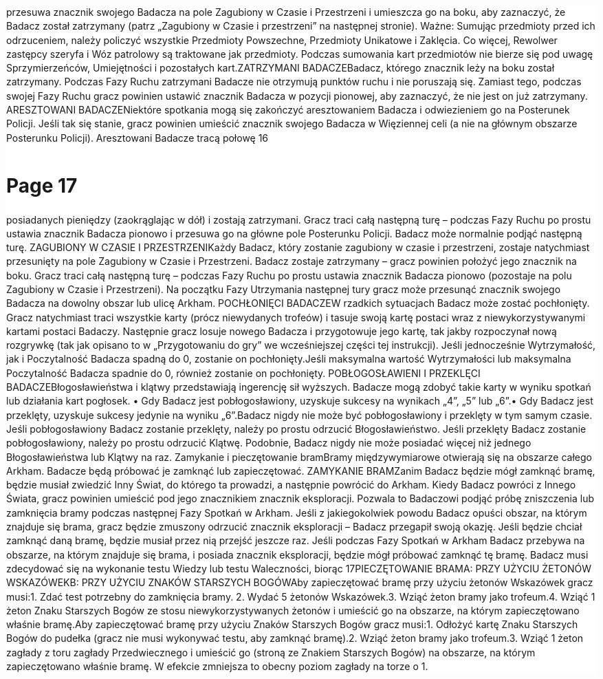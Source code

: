 przesuwa znacznik swojego Badacza na pole Zagubiony w Czasie i Przestrzeni i umieszcza go na boku, aby zaznaczyć, że Badacz został zatrzymany (patrz „Zagubiony w Czasie i przestrzeni” na następnej stronie). Ważne: Sumując przedmioty przed ich odrzuceniem, należy policzyć wszystkie Przedmioty Powszechne, Przedmioty Unikatowe i Zaklęcia. Co więcej, Rewolwer zastępcy szeryfa i Wóz patrolowy są traktowane jak przedmioty. Podczas sumowania kart przedmiotów nie bierze się pod uwagę Sprzymierzeńców, Umiejętności i pozostałych kart.ZATRZYMANI BADACZEBadacz, którego znacznik leży na boku został zatrzymany. Podczas Fazy Ruchu zatrzymani Badacze nie otrzymują punktów ruchu i nie poruszają się. Zamiast tego, podczas swojej Fazy Ruchu gracz powinien ustawić znacznik Badacza w pozycji pionowej, aby zaznaczyć, że nie jest on już zatrzymany. ARESZTOWANI BADACZENiektóre spotkania mogą się zakończyć aresztowaniem Badacza i odwiezieniem go na Posterunek Policji. Jeśli tak się stanie, gracz powinien umieścić znacznik swojego Badacza w Więziennej celi (a nie na głównym obszarze Posterunku Policji). Aresztowani Badacze tracą połowę 16

# Page 17

posiadanych pieniędzy (zaokrąglając w dół) i zostają zatrzymani. Gracz traci całą następną turę – podczas Fazy Ruchu po prostu ustawia znacznik Badacza pionowo i przesuwa go na główne pole Posterunku Policji. Badacz może normalnie podjąć następną turę. ZAGUBIONY W CZASIE I PRZESTRZENIKażdy Badacz, który zostanie zagubiony w czasie i przestrzeni, zostaje natychmiast przesunięty na pole Zagubiony w Czasie i Przestrzeni. Badacz zostaje zatrzymany – gracz powinien położyć jego znacznik na boku. Gracz traci całą następną turę – podczas Fazy Ruchu po prostu ustawia znacznik Badacza pionowo (pozostaje na polu Zagubiony w Czasie i Przestrzeni). Na początku Fazy Utrzymania następnej tury gracz może przesunąć znacznik swojego Badacza na dowolny obszar lub ulicę Arkham. POCHŁONIĘCI BADACZEW rzadkich sytuacjach Badacz może zostać pochłonięty. Gracz natychmiast traci wszystkie karty (prócz niewydanych trofeów) i tasuje swoją kartę postaci wraz z niewykorzystywanymi kartami postaci Badaczy. Następnie gracz losuje nowego Badacza i przygotowuje jego kartę, tak jakby rozpoczynał nową rozgrywkę (tak jak opisano to w „Przygotowaniu do gry” we wcześniejszej części tej instrukcji). Jeśli jednocześnie Wytrzymałość, jak i Poczytalność Badacza spadną do 0, zostanie on pochłonięty.Jeśli maksymalna wartość Wytrzymałości lub maksymalna Poczytalność Badacza spadnie do 0, również zostanie on pochłonięty. POBŁOGOSŁAWIENI I PRZEKLĘCI BADACZEBłogosławieństwa i klątwy przedstawiają ingerencję sił wyższych. Badacze mogą zdobyć takie karty w wyniku spotkań lub działania kart pogłosek. • Gdy Badacz jest pobłogosławiony, uzyskuje sukcesy na wynikach „4”, „5” lub „6”.• Gdy Badacz jest przeklęty, uzyskuje sukcesy jedynie na wyniku „6”.Badacz nigdy nie może być pobłogosławiony i przeklęty w tym samym czasie. Jeśli pobłogosławiony Badacz zostanie przeklęty, należy po prostu odrzucić Błogosławieństwo. Jeśli przeklęty Badacz zostanie pobłogosławiony, należy po prostu odrzucić Klątwę. Podobnie, Badacz nigdy nie może posiadać więcej niż jednego Błogosławieństwa lub Klątwy na raz. Zamykanie i pieczętowanie bramBramy międzywymiarowe otwierają się na obszarze całego Arkham. Badacze będą próbować je zamknąć lub zapieczętować. ZAMYKANIE BRAMZanim Badacz będzie mógł zamknąć bramę, będzie musiał zwiedzić Inny Świat, do którego ta prowadzi, a następnie powrócić do Arkham. Kiedy Badacz powróci z Innego Świata, gracz powinien umieścić pod jego znacznikiem znacznik eksploracji. Pozwala to Badaczowi podjąć próbę zniszczenia lub zamknięcia bramy podczas następnej Fazy Spotkań w Arkham. Jeśli z jakiegokolwiek powodu Badacz opuści obszar, na którym znajduje się brama, gracz będzie zmuszony odrzucić znacznik eksploracji – Badacz przegapił swoją okazję. Jeśli będzie chciał zamknąć daną bramę, będzie musiał przez nią przejść jeszcze raz. Jeśli podczas Fazy Spotkań w Arkham Badacz przebywa na obszarze, na którym znajduje się brama, i posiada znacznik eksploracji, będzie mógł próbować zamknąć tę bramę. Badacz musi zdecydować się na wykonanie testu Wiedzy lub testu Waleczności, biorąc 17PIECZĘTOWANIE BRAMA: PRZY UŻYCIU ŻETONÓW WSKAZÓWEKB: PRZY UŻYCIU ZNAKÓW STARSZYCH BOGÓWAby zapieczętować bramę przy użyciu żetonów Wskazówek gracz musi:1.  Zdać test potrzebny do zamknięcia bramy. 2.  Wydać 5 żetonów Wskazówek.3.  Wziąć żeton bramy jako trofeum.4.  Wziąć 1 żeton Znaku Starszych Bogów ze stosu niewykorzystywanych żetonów i umieścić go na obszarze, na którym zapieczętowano właśnie bramę.Aby zapieczętować bramę przy użyciu Znaków Starszych Bogów gracz musi:1.  Odłożyć kartę Znaku Starszych Bogów do pudełka (gracz nie musi wykonywać testu, aby zamknąć bramę).2.  Wziąć żeton bramy jako trofeum.3.  Wziąć 1 żeton zagłady z toru zagłady Przedwiecznego i umieścić go (stroną ze Znakiem Starszych Bogów) na obszarze, na którym zapieczętowano właśnie bramę. W efekcie zmniejsza to obecny poziom zagłady na torze o 1.

